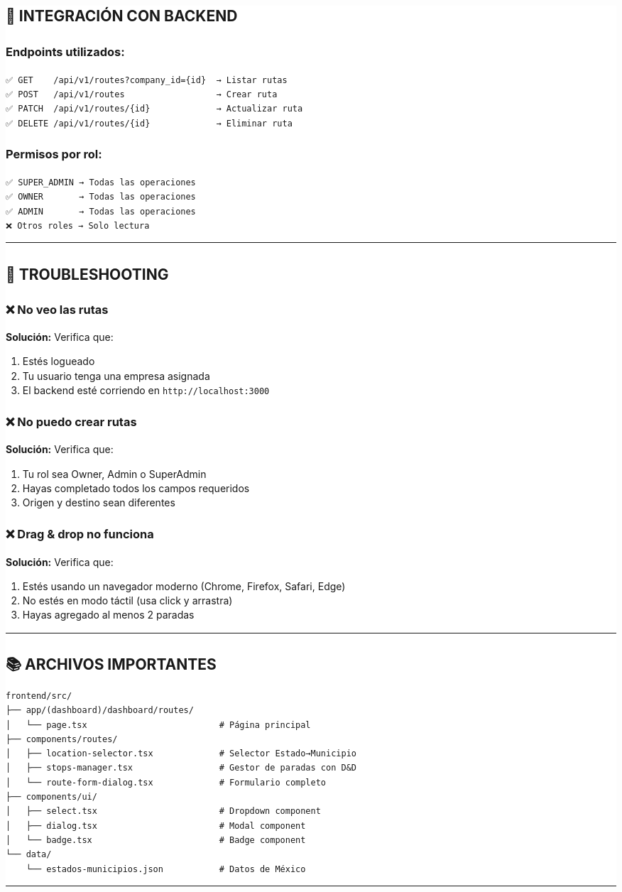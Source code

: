 
## 🎯 INTEGRACIÓN CON BACKEND

### Endpoints utilizados:
```
✅ GET    /api/v1/routes?company_id={id}  → Listar rutas
✅ POST   /api/v1/routes                  → Crear ruta
✅ PATCH  /api/v1/routes/{id}             → Actualizar ruta
✅ DELETE /api/v1/routes/{id}             → Eliminar ruta
```

### Permisos por rol:
```
✅ SUPER_ADMIN → Todas las operaciones
✅ OWNER       → Todas las operaciones
✅ ADMIN       → Todas las operaciones
❌ Otros roles → Solo lectura
```

---

## 🐛 TROUBLESHOOTING

### ❌ No veo las rutas
**Solución:** Verifica que:
1. Estés logueado
2. Tu usuario tenga una empresa asignada
3. El backend esté corriendo en `http://localhost:3000`

### ❌ No puedo crear rutas
**Solución:** Verifica que:
1. Tu rol sea Owner, Admin o SuperAdmin
2. Hayas completado todos los campos requeridos
3. Origen y destino sean diferentes

### ❌ Drag & drop no funciona
**Solución:** Verifica que:
1. Estés usando un navegador moderno (Chrome, Firefox, Safari, Edge)
2. No estés en modo táctil (usa click y arrastra)
3. Hayas agregado al menos 2 paradas

---

## 📚 ARCHIVOS IMPORTANTES

```
frontend/src/
├── app/(dashboard)/dashboard/routes/
│   └── page.tsx                          # Página principal
├── components/routes/
│   ├── location-selector.tsx             # Selector Estado→Municipio
│   ├── stops-manager.tsx                 # Gestor de paradas con D&D
│   └── route-form-dialog.tsx             # Formulario completo
├── components/ui/
│   ├── select.tsx                        # Dropdown component
│   ├── dialog.tsx                        # Modal component
│   └── badge.tsx                         # Badge component
└── data/
    └── estados-municipios.json           # Datos de México
```

---